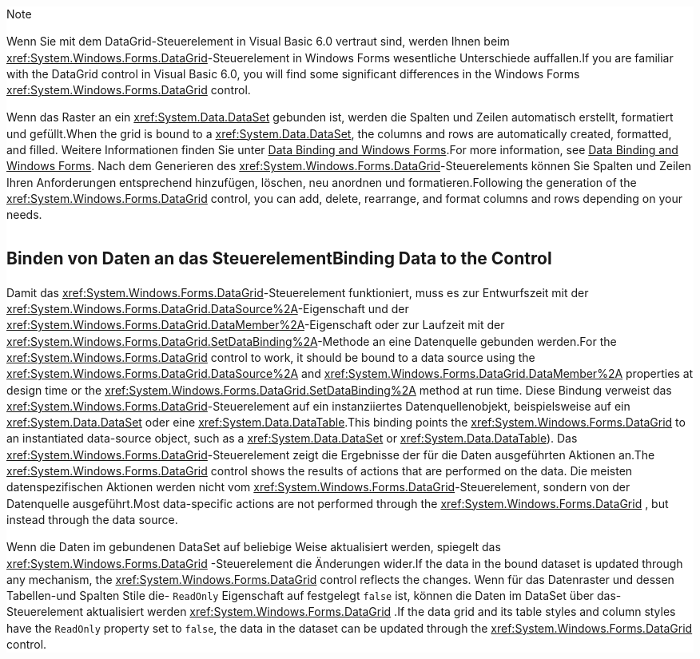 > [!NOTE]
> <span data-ttu-id="c215f-118">Wenn Sie mit dem DataGrid-Steuerelement in Visual Basic 6.0 vertraut sind, werden Ihnen beim <xref:System.Windows.Forms.DataGrid>-Steuerelement in Windows Forms wesentliche Unterschiede auffallen.</span><span class="sxs-lookup"><span data-stu-id="c215f-118">If you are familiar with the DataGrid control in Visual Basic 6.0, you will find some significant differences in the Windows Forms <xref:System.Windows.Forms.DataGrid> control.</span></span>

<span data-ttu-id="c215f-119">Wenn das Raster an ein <xref:System.Data.DataSet> gebunden ist, werden die Spalten und Zeilen automatisch erstellt, formatiert und gefüllt.</span><span class="sxs-lookup"><span data-stu-id="c215f-119">When the grid is bound to a <xref:System.Data.DataSet>, the columns and rows are automatically created, formatted, and filled.</span></span> <span data-ttu-id="c215f-120">Weitere Informationen finden Sie unter [Data Binding and Windows Forms](../data-binding-and-windows-forms.md).</span><span class="sxs-lookup"><span data-stu-id="c215f-120">For more information, see [Data Binding and Windows Forms](../data-binding-and-windows-forms.md).</span></span> <span data-ttu-id="c215f-121">Nach dem Generieren des <xref:System.Windows.Forms.DataGrid>-Steuerelements können Sie Spalten und Zeilen Ihren Anforderungen entsprechend hinzufügen, löschen, neu anordnen und formatieren.</span><span class="sxs-lookup"><span data-stu-id="c215f-121">Following the generation of the <xref:System.Windows.Forms.DataGrid> control, you can add, delete, rearrange, and format columns and rows depending on your needs.</span></span>

## <a name="binding-data-to-the-control"></a><span data-ttu-id="c215f-122">Binden von Daten an das Steuerelement</span><span class="sxs-lookup"><span data-stu-id="c215f-122">Binding Data to the Control</span></span>

<span data-ttu-id="c215f-123">Damit das <xref:System.Windows.Forms.DataGrid>-Steuerelement funktioniert, muss es zur Entwurfszeit mit der <xref:System.Windows.Forms.DataGrid.DataSource%2A>-Eigenschaft und der <xref:System.Windows.Forms.DataGrid.DataMember%2A>-Eigenschaft oder zur Laufzeit mit der <xref:System.Windows.Forms.DataGrid.SetDataBinding%2A>-Methode an eine Datenquelle gebunden werden.</span><span class="sxs-lookup"><span data-stu-id="c215f-123">For the <xref:System.Windows.Forms.DataGrid> control to work, it should be bound to a data source using the <xref:System.Windows.Forms.DataGrid.DataSource%2A> and <xref:System.Windows.Forms.DataGrid.DataMember%2A> properties at design time or the <xref:System.Windows.Forms.DataGrid.SetDataBinding%2A> method at run time.</span></span> <span data-ttu-id="c215f-124">Diese Bindung verweist das <xref:System.Windows.Forms.DataGrid>-Steuerelement auf ein instanziiertes Datenquellenobjekt, beispielsweise auf ein <xref:System.Data.DataSet> oder eine <xref:System.Data.DataTable>.</span><span class="sxs-lookup"><span data-stu-id="c215f-124">This binding points the <xref:System.Windows.Forms.DataGrid> to an instantiated data-source object, such as a <xref:System.Data.DataSet> or <xref:System.Data.DataTable>).</span></span> <span data-ttu-id="c215f-125">Das <xref:System.Windows.Forms.DataGrid>-Steuerelement zeigt die Ergebnisse der für die Daten ausgeführten Aktionen an.</span><span class="sxs-lookup"><span data-stu-id="c215f-125">The <xref:System.Windows.Forms.DataGrid> control shows the results of actions that are performed on the data.</span></span> <span data-ttu-id="c215f-126">Die meisten datenspezifischen Aktionen werden nicht vom <xref:System.Windows.Forms.DataGrid>-Steuerelement, sondern von der Datenquelle ausgeführt.</span><span class="sxs-lookup"><span data-stu-id="c215f-126">Most data-specific actions are not performed through the <xref:System.Windows.Forms.DataGrid> , but instead through the data source.</span></span>

<span data-ttu-id="c215f-127">Wenn die Daten im gebundenen DataSet auf beliebige Weise aktualisiert werden, spiegelt das <xref:System.Windows.Forms.DataGrid> -Steuerelement die Änderungen wider.</span><span class="sxs-lookup"><span data-stu-id="c215f-127">If the data in the bound dataset is updated through any mechanism, the <xref:System.Windows.Forms.DataGrid> control reflects the changes.</span></span> <span data-ttu-id="c215f-128">Wenn für das Datenraster und dessen Tabellen-und Spalten Stile die- `ReadOnly` Eigenschaft auf festgelegt `false` ist, können die Daten im DataSet über das-Steuerelement aktualisiert werden <xref:System.Windows.Forms.DataGrid> .</span><span class="sxs-lookup"><span data-stu-id="c215f-128">If the data grid and its table styles and column styles have the `ReadOnly` property set to `false`, the data in the dataset can be updated through the <xref:System.Windows.Forms.DataGrid> control.</span></span>
